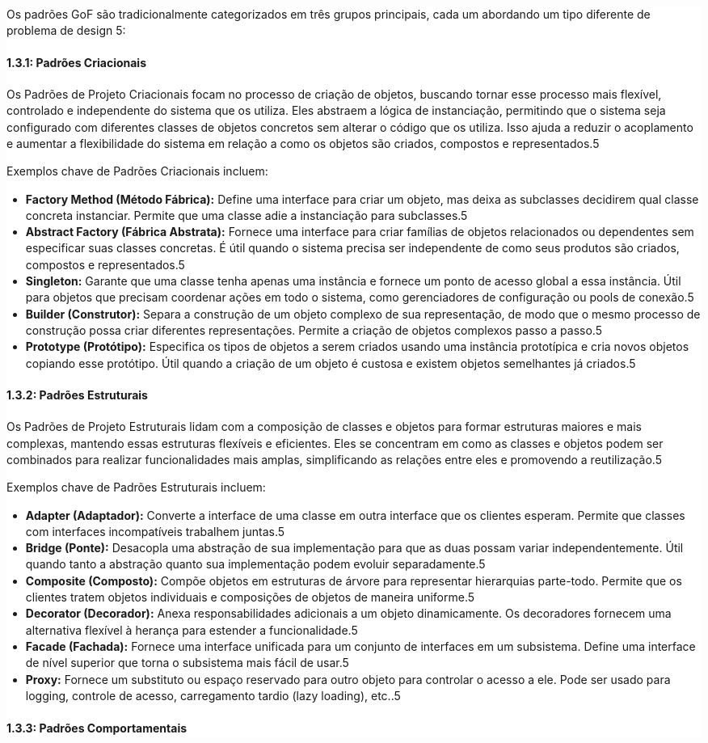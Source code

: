 Os padrões GoF são tradicionalmente categorizados em três grupos principais, cada um abordando um tipo diferente de problema de design 5:

#### 1.3.1: Padrões Criacionais

Os Padrões de Projeto Criacionais focam no processo de criação de objetos, buscando tornar esse processo mais flexível, controlado e independente do sistema que os utiliza. Eles abstraem a lógica de instanciação, permitindo que o sistema seja configurado com diferentes classes de objetos concretos sem alterar o código que os utiliza. Isso ajuda a reduzir o acoplamento e aumentar a flexibilidade do sistema em relação a como os objetos são criados, compostos e representados.5

Exemplos chave de Padrões Criacionais incluem:

- **Factory Method (Método Fábrica):** Define uma interface para criar um objeto, mas deixa as subclasses decidirem qual classe concreta instanciar. Permite que uma classe adie a instanciação para subclasses.5
- **Abstract Factory (Fábrica Abstrata):** Fornece uma interface para criar famílias de objetos relacionados ou dependentes sem especificar suas classes concretas. É útil quando o sistema precisa ser independente de como seus produtos são criados, compostos e representados.5
- **Singleton:** Garante que uma classe tenha apenas uma instância e fornece um ponto de acesso global a essa instância. Útil para objetos que precisam coordenar ações em todo o sistema, como gerenciadores de configuração ou pools de conexão.5
- **Builder (Construtor):** Separa a construção de um objeto complexo de sua representação, de modo que o mesmo processo de construção possa criar diferentes representações. Permite a criação de objetos complexos passo a passo.5
- **Prototype (Protótipo):** Especifica os tipos de objetos a serem criados usando uma instância prototípica e cria novos objetos copiando esse protótipo. Útil quando a criação de um objeto é custosa e existem objetos semelhantes já criados.5

#### 1.3.2: Padrões Estruturais

Os Padrões de Projeto Estruturais lidam com a composição de classes e objetos para formar estruturas maiores e mais complexas, mantendo essas estruturas flexíveis e eficientes. Eles se concentram em como as classes e objetos podem ser combinados para realizar funcionalidades mais amplas, simplificando as relações entre eles e promovendo a reutilização.5

Exemplos chave de Padrões Estruturais incluem:

- **Adapter (Adaptador):** Converte a interface de uma classe em outra interface que os clientes esperam. Permite que classes com interfaces incompatíveis trabalhem juntas.5
- **Bridge (Ponte):** Desacopla uma abstração de sua implementação para que as duas possam variar independentemente. Útil quando tanto a abstração quanto sua implementação podem evoluir separadamente.5
- **Composite (Composto):** Compõe objetos em estruturas de árvore para representar hierarquias parte-todo. Permite que os clientes tratem objetos individuais e composições de objetos de maneira uniforme.5
- **Decorator (Decorador):** Anexa responsabilidades adicionais a um objeto dinamicamente. Os decoradores fornecem uma alternativa flexível à herança para estender a funcionalidade.5
- **Facade (Fachada):** Fornece uma interface unificada para um conjunto de interfaces em um subsistema. Define uma interface de nível superior que torna o subsistema mais fácil de usar.5
- **Proxy:** Fornece um substituto ou espaço reservado para outro objeto para controlar o acesso a ele. Pode ser usado para logging, controle de acesso, carregamento tardio (lazy loading), etc..5

#### 1.3.3: Padrões Comportamentais
